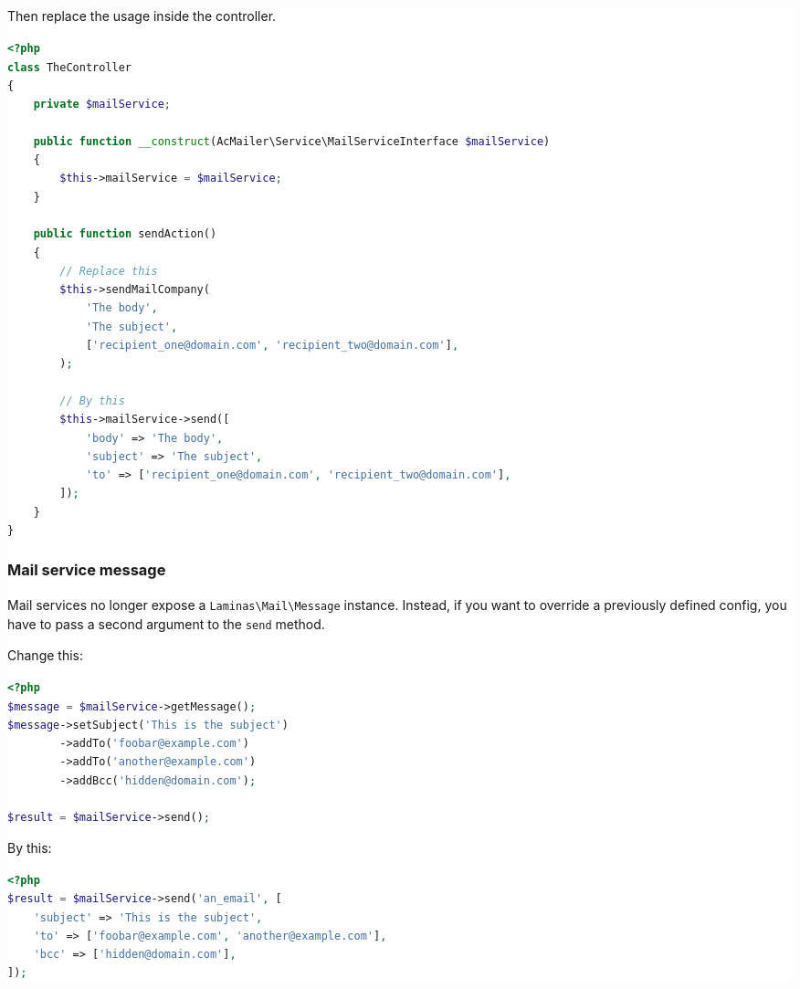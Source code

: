 Then replace the usage inside the controller.

```php
<?php
class TheController
{
    private $mailService;
    
    public function __construct(AcMailer\Service\MailServiceInterface $mailService)
    {
        $this->mailService = $mailService;
    }
    
    public function sendAction()
    {
        // Replace this
        $this->sendMailCompany(
            'The body',
            'The subject',
            ['recipient_one@domain.com', 'recipient_two@domain.com'],
        );
        
        // By this
        $this->mailService->send([
            'body' => 'The body',
            'subject' => 'The subject',
            'to' => ['recipient_one@domain.com', 'recipient_two@domain.com'],
        ]);
    }
}
```

### Mail service message

Mail services no longer expose a `Laminas\Mail\Message` instance. Instead, if you want to override a previously defined config, you have to pass a second argument to the `send` method.

Change this:

```php
<?php
$message = $mailService->getMessage();
$message->setSubject('This is the subject')
        ->addTo('foobar@example.com')
        ->addTo('another@example.com')
        ->addBcc('hidden@domain.com');

$result = $mailService->send();
```

By this:

```php
<?php    
$result = $mailService->send('an_email', [
    'subject' => 'This is the subject',
    'to' => ['foobar@example.com', 'another@example.com'],
    'bcc' => ['hidden@domain.com'],
]);
```
